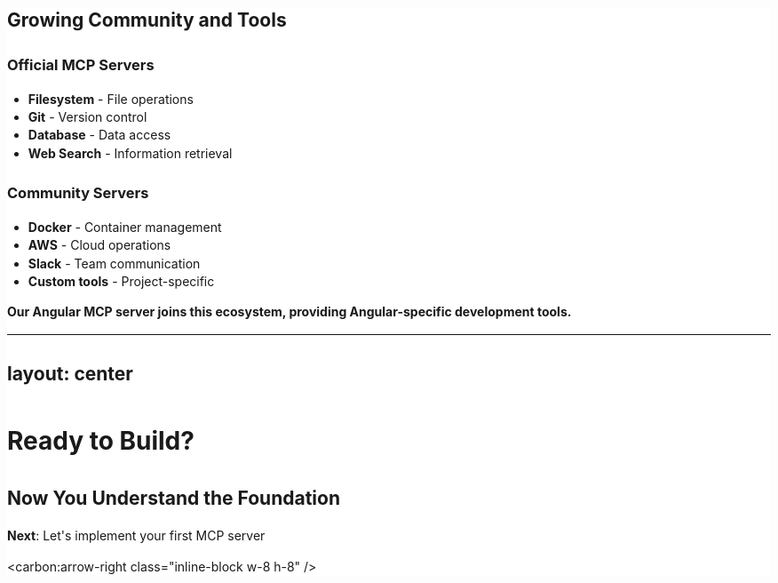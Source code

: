 ## Growing Community and Tools

<div class="space-y-4">

### **Official MCP Servers**

- **Filesystem** - File operations
- **Git** - Version control
- **Database** - Data access
- **Web Search** - Information retrieval

### **Community Servers**

- **Docker** - Container management
- **AWS** - Cloud operations
- **Slack** - Team communication
- **Custom tools** - Project-specific

</div>

<div class="mt-8 p-4 bg-purple-100 dark:bg-purple-900 rounded-lg">

**Our Angular MCP server joins this ecosystem, providing Angular-specific development tools.**

</div>

---
layout: center
---

# Ready to Build?

## Now You Understand the Foundation

<div class="mt-8 text-2xl">

**Next**: Let's implement your first MCP server

</div>

<div class="mt-4">

<carbon:arrow-right class="inline-block w-8 h-8" />

</div>
